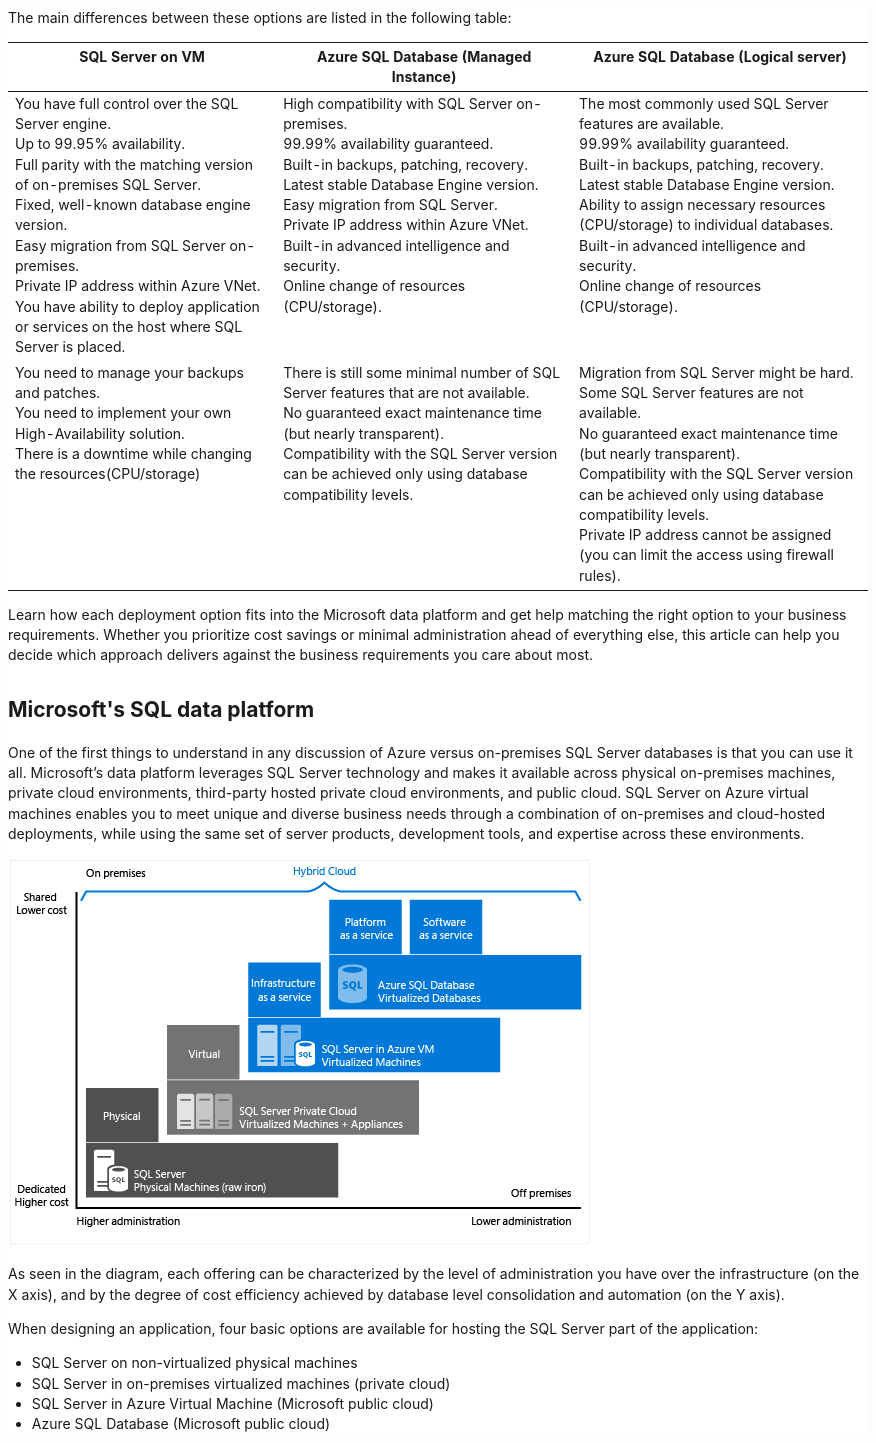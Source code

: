 The main differences between these options are listed in the following table:

| SQL Server on VM | Azure SQL Database (Managed Instance) | Azure SQL Database (Logical server) |
| --- | --- | --- |
|You have full control over the SQL Server engine.<br/>Up to 99.95% availability.<br/>Full parity with the matching version of on-premises SQL Server.<br/>Fixed, well-known database engine version.<br/>Easy migration from SQL Server on-premises.<br/>Private IP address within Azure VNet.<br/>You have ability to deploy application or services on the host where SQL Server is placed.| High compatibility with SQL Server on-premises.<br/>99.99% availability guaranteed.<br/>Built-in backups, patching, recovery.<br/>Latest stable Database Engine version.<br/>Easy migration from SQL Server.<br/>Private IP address within Azure VNet.<br/>Built-in advanced intelligence and security.<br/>Online change of resources (CPU/storage).|The most commonly used SQL Server features are available.<br/>99.99% availability guaranteed.<br/>Built-in backups, patching, recovery.<br/>Latest stable Database Engine version.<br/>Ability to assign necessary resources (CPU/storage) to individual databases.<br/>Built-in advanced intelligence and security.<br/>Online change of resources (CPU/storage).|
|You need to manage your backups and patches.<br>You need to implement your own High-Availability solution.<br/>There is a downtime while changing the resources(CPU/storage)|There is still some minimal number of SQL Server features that are not available.<br/>No guaranteed exact maintenance time (but nearly transparent).<br/>Compatibility with the SQL Server version can be achieved only using database compatibility levels.|Migration from SQL Server might be hard.<br/>Some SQL Server features are not available.<br/>No guaranteed exact maintenance time (but nearly transparent).<br/>Compatibility with the SQL Server version can be achieved only using database compatibility levels.<br/>Private IP address cannot be assigned (you can limit the access using firewall rules).|

Learn how each deployment option fits into the Microsoft data platform and get help matching the right option to your business requirements. Whether you prioritize cost savings or minimal administration ahead of everything else, this article can help you decide which approach delivers against the business requirements you care about most.

## Microsoft's SQL data platform

One of the first things to understand in any discussion of Azure versus on-premises SQL Server databases is that you can use it all. Microsoft’s data platform leverages SQL Server technology and makes it available across physical on-premises machines, private cloud environments, third-party hosted private cloud environments, and public cloud. SQL Server on Azure virtual machines enables you to meet unique and diverse business needs through a combination of on-premises and cloud-hosted deployments, while using the same set of server products, development tools, and expertise across these environments.

   ![Cloud SQL Server options: SQL server on IaaS, or SaaS SQL database in the cloud.](./media/sql-database-paas-vs-sql-server-iaas/SQLIAAS_SQL_Server_Cloud_Continuum.png)

As seen in the diagram, each offering can be characterized by the level of administration you have over the infrastructure (on the X axis), and by the degree of cost efficiency achieved by database level consolidation and automation (on the Y axis).

When designing an application, four basic options are available for hosting the SQL Server part of the application:

- SQL Server on non-virtualized physical machines
- SQL Server in on-premises virtualized machines (private cloud)
- SQL Server in Azure Virtual Machine (Microsoft public cloud)
- Azure SQL Database (Microsoft public cloud)
